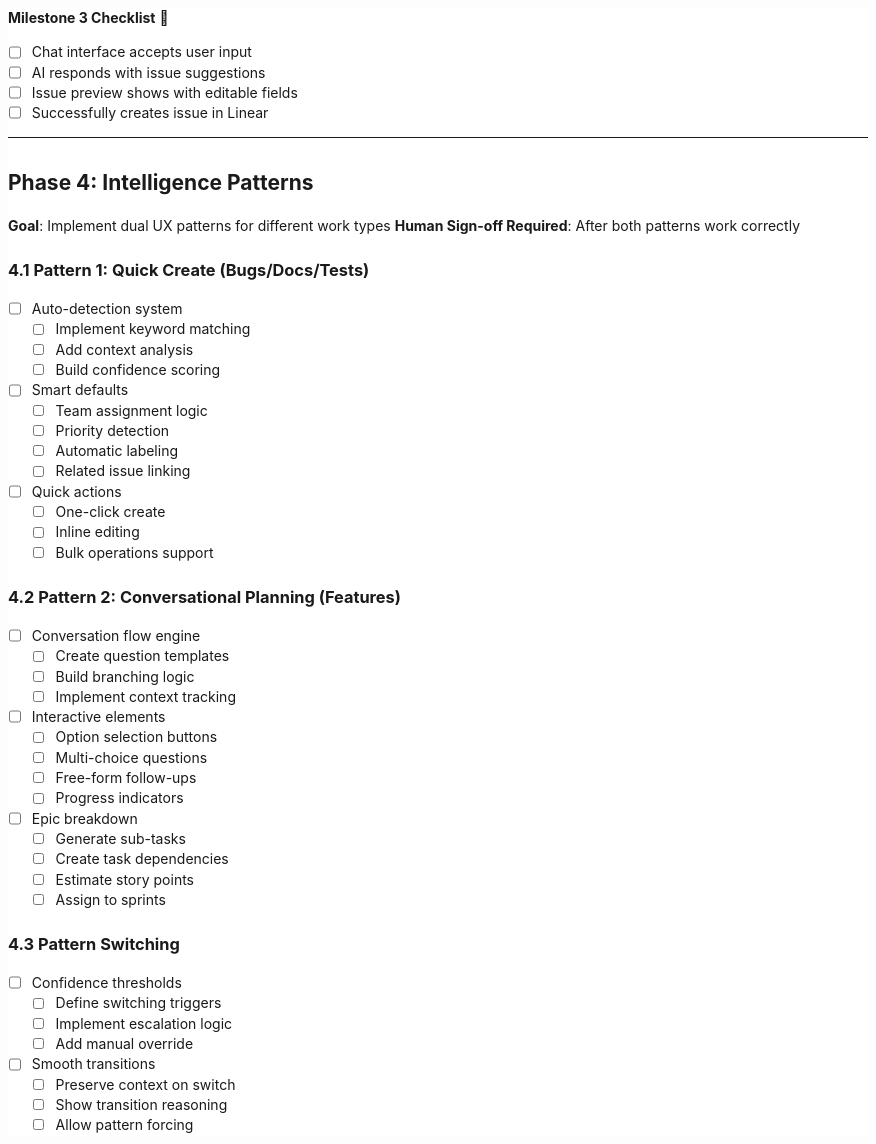 **Milestone 3 Checklist** 👤
- [ ] Chat interface accepts user input
- [ ] AI responds with issue suggestions
- [ ] Issue preview shows with editable fields
- [ ] Successfully creates issue in Linear

---

## Phase 4: Intelligence Patterns
**Goal**: Implement dual UX patterns for different work types
**Human Sign-off Required**: After both patterns work correctly

### 4.1 Pattern 1: Quick Create (Bugs/Docs/Tests)
- [ ] Auto-detection system
  - [ ] Implement keyword matching
  - [ ] Add context analysis
  - [ ] Build confidence scoring
- [ ] Smart defaults
  - [ ] Team assignment logic
  - [ ] Priority detection
  - [ ] Automatic labeling
  - [ ] Related issue linking
- [ ] Quick actions
  - [ ] One-click create
  - [ ] Inline editing
  - [ ] Bulk operations support

### 4.2 Pattern 2: Conversational Planning (Features)
- [ ] Conversation flow engine
  - [ ] Create question templates
  - [ ] Build branching logic
  - [ ] Implement context tracking
- [ ] Interactive elements
  - [ ] Option selection buttons
  - [ ] Multi-choice questions
  - [ ] Free-form follow-ups
  - [ ] Progress indicators
- [ ] Epic breakdown
  - [ ] Generate sub-tasks
  - [ ] Create task dependencies
  - [ ] Estimate story points
  - [ ] Assign to sprints

### 4.3 Pattern Switching
- [ ] Confidence thresholds
  - [ ] Define switching triggers
  - [ ] Implement escalation logic
  - [ ] Add manual override
- [ ] Smooth transitions
  - [ ] Preserve context on switch
  - [ ] Show transition reasoning
  - [ ] Allow pattern forcing

